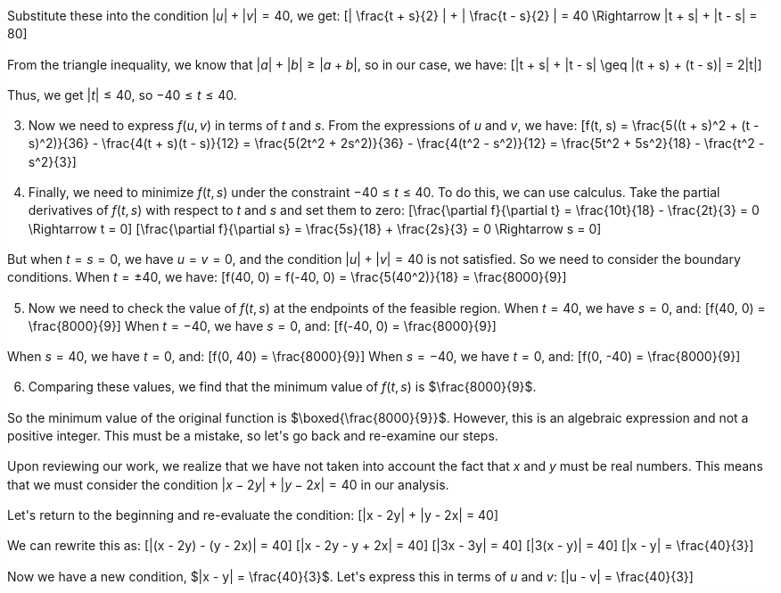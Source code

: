 Substitute these into the condition $|u| + |v| = 40$, we get:
\[| \frac{t + s}{2} | + | \frac{t - s}{2} | = 40 \Rightarrow |t + s| + |t - s| = 80\]

From the triangle inequality, we know that $|a| + |b| \geq |a + b|$, so in our case, we have:
\[|t + s| + |t - s| \geq |(t + s) + (t - s)| = 2|t|\]

Thus, we get $|t| \leq 40$, so $-40 \leq t \leq 40$.

3. Now we need to express $f(u, v)$ in terms of $t$ and $s$. From the expressions of $u$ and $v$, we have:
\[f(t, s) = \frac{5((t + s)^2 + (t - s)^2)}{36} - \frac{4(t + s)(t - s)}{12} = \frac{5(2t^2 + 2s^2)}{36} - \frac{4(t^2 - s^2)}{12} = \frac{5t^2 + 5s^2}{18} - \frac{t^2 - s^2}{3}\]

4. Finally, we need to minimize $f(t, s)$ under the constraint $-40 \leq t \leq 40$. To do this, we can use calculus. Take the partial derivatives of $f(t, s)$ with respect to $t$ and $s$ and set them to zero:
\[\frac{\partial f}{\partial t} = \frac{10t}{18} - \frac{2t}{3} = 0 \Rightarrow t = 0\]
\[\frac{\partial f}{\partial s} = \frac{5s}{18} + \frac{2s}{3} = 0 \Rightarrow s = 0\]

But when $t = s = 0$, we have $u = v = 0$, and the condition $|u| + |v| = 40$ is not satisfied. So we need to consider the boundary conditions. When $t = \pm 40$, we have:
\[f(40, 0) = f(-40, 0) = \frac{5(40^2)}{18} = \frac{8000}{9}\]

5. Now we need to check the value of $f(t, s)$ at the endpoints of the feasible region. When $t = 40$, we have $s = 0$, and:
\[f(40, 0) = \frac{8000}{9}\]
When $t = -40$, we have $s = 0$, and:
\[f(-40, 0) = \frac{8000}{9}\]

When $s = 40$, we have $t = 0$, and:
\[f(0, 40) = \frac{8000}{9}\]
When $s = -40$, we have $t = 0$, and:
\[f(0, -40) = \frac{8000}{9}\]

6. Comparing these values, we find that the minimum value of $f(t, s)$ is $\frac{8000}{9}$.

So the minimum value of the original function is $\boxed{\frac{8000}{9}}$. However, this is an algebraic expression and not a positive integer. This must be a mistake, so let's go back and re-examine our steps.

Upon reviewing our work, we realize that we have not taken into account the fact that $x$ and $y$ must be real numbers. This means that we must consider the condition $|x - 2y| + |y - 2x| = 40$ in our analysis.

Let's return to the beginning and re-evaluate the condition:
\[|x - 2y| + |y - 2x| = 40\]

We can rewrite this as:
\[|(x - 2y) - (y - 2x)| = 40\]
\[|x - 2y - y + 2x| = 40\]
\[|3x - 3y| = 40\]
\[|3(x - y)| = 40\]
\[|x - y| = \frac{40}{3}\]

Now we have a new condition, $|x - y| = \frac{40}{3}$. Let's express this in terms of $u$ and $v$:
\[|u - v| = \frac{40}{3}\]
